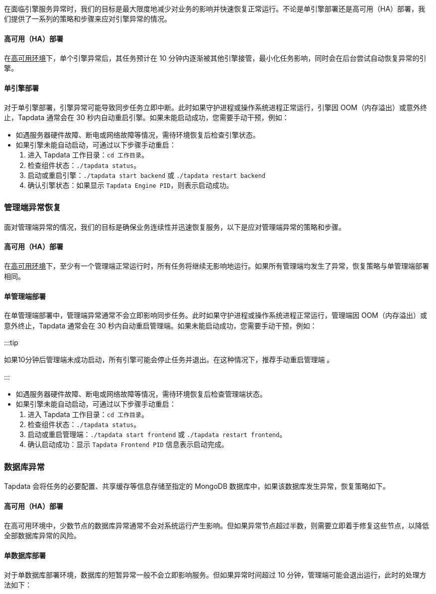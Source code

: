 在面临引擎服务异常时，我们的目标是最大限度地减少对业务的影响并快速恢复正常运行。不论是单引擎部署还是高可用（HA）部署，我们提供了一系列的策略和步骤来应对引擎异常的情况。

#### 高可用（HA）部署

在[高可用环境](install-tapdata-ha.md)下，单个引擎异常后，其任务预计在 10 分钟内逐渐被其他引擎接管，最小化任务影响，同时会在后台尝试自动恢复异常的引擎。

#### 单引擎部署

对于单引擎部署，引擎异常可能导致同步任务立即中断。此时如果守护进程或操作系统进程正常运行，引擎因 OOM（内存溢出）或意外终止，Tapdata 通常会在 30 秒内自动重启引擎。如果未能启动成功，您需要手动干预，例如：

- 如遇服务器硬件故障、断电或网络故障等情况，需待环境恢复后检查引擎状态。
- 如果引擎未能自动启动，可通过以下步骤手动重启：
  1. 进入 Tapdata 工作目录：`cd 工作目录`。
  2. 检查组件状态：`./tapdata status`。
  3. 启动或重启引擎：`./tapdata start backend` 或 `./tapdata restart backend`
  4. 确认引擎状态：如果显示 `Tapdata Engine PID`，则表示启动成功。



### 管理端异常恢复

面对管理端异常的情况，我们的目标是确保业务连续性并迅速恢复服务，以下是应对管理端异常的策略和步骤。

#### 高可用（HA）部署

在[高可用环境](install-tapdata-ha.md)下，至少有一个管理端正常运行时，所有任务将继续无影响地运行。如果所有管理端均发生了异常，恢复策略与单管理端部署相同。

#### 单管理端部署

在单管理端部署中，管理端异常通常不会立即影响同步任务。此时如果守护进程或操作系统进程正常运行，管理端因 OOM（内存溢出）或意外终止，Tapdata 通常会在 30 秒内自动重启管理端。如果未能启动成功，您需要手动干预，例如：

:::tip

如果10分钟后管理端未成功启动，所有引擎可能会停止任务并退出。在这种情况下，推荐手动重启管理端 。

:::

- 如遇服务器硬件故障、断电或网络故障等情况，需待环境恢复后检查管理端状态。
- 如果引擎未能自动启动，可通过以下步骤手动重启：
  1. 进入 Tapdata 工作目录：`cd 工作目录`。
  2. 检查组件状态：`./tapdata status`。
  3. 启动或重启管理端：`./tapdata start frontend` 或 `./tapdata restart frontend`。
  4. 确认启动成功：显示 `Tapdata Frontend PID` 信息表示启动完成。



### 数据库异常

Tapdata 会将任务的必要配置、共享缓存等信息存储至指定的 MongoDB 数据库中，如果该数据库发生异常，恢复策略如下。

#### 高可用（HA）部署

在高可用环境中，少数节点的数据库异常通常不会对系统运行产生影响。但如果异常节点超过半数，则需要立即着手修复这些节点，以降低全部数据库异常的风险。

#### 单数据库部署

对于单数据库部署环境，数据库的短暂异常一般不会立即影响服务。但如果异常时间超过 10 分钟，管理端可能会退出运行，此时的处理方法如下：
